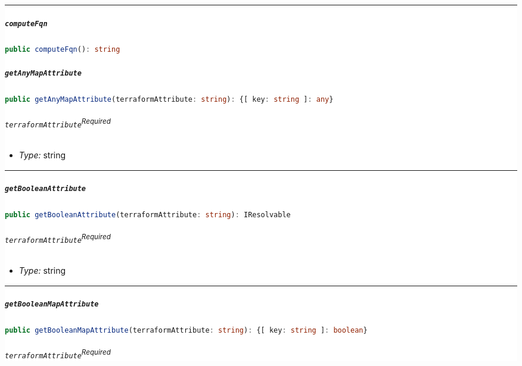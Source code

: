 
---

##### `computeFqn` <a name="computeFqn" id="@cdktf/provider-ionoscloud.kafkaCluster.KafkaClusterConnectionsOutputReference.computeFqn"></a>

```typescript
public computeFqn(): string
```

##### `getAnyMapAttribute` <a name="getAnyMapAttribute" id="@cdktf/provider-ionoscloud.kafkaCluster.KafkaClusterConnectionsOutputReference.getAnyMapAttribute"></a>

```typescript
public getAnyMapAttribute(terraformAttribute: string): {[ key: string ]: any}
```

###### `terraformAttribute`<sup>Required</sup> <a name="terraformAttribute" id="@cdktf/provider-ionoscloud.kafkaCluster.KafkaClusterConnectionsOutputReference.getAnyMapAttribute.parameter.terraformAttribute"></a>

- *Type:* string

---

##### `getBooleanAttribute` <a name="getBooleanAttribute" id="@cdktf/provider-ionoscloud.kafkaCluster.KafkaClusterConnectionsOutputReference.getBooleanAttribute"></a>

```typescript
public getBooleanAttribute(terraformAttribute: string): IResolvable
```

###### `terraformAttribute`<sup>Required</sup> <a name="terraformAttribute" id="@cdktf/provider-ionoscloud.kafkaCluster.KafkaClusterConnectionsOutputReference.getBooleanAttribute.parameter.terraformAttribute"></a>

- *Type:* string

---

##### `getBooleanMapAttribute` <a name="getBooleanMapAttribute" id="@cdktf/provider-ionoscloud.kafkaCluster.KafkaClusterConnectionsOutputReference.getBooleanMapAttribute"></a>

```typescript
public getBooleanMapAttribute(terraformAttribute: string): {[ key: string ]: boolean}
```

###### `terraformAttribute`<sup>Required</sup> <a name="terraformAttribute" id="@cdktf/provider-ionoscloud.kafkaCluster.KafkaClusterConnectionsOutputReference.getBooleanMapAttribute.parameter.terraformAttribute"></a>
